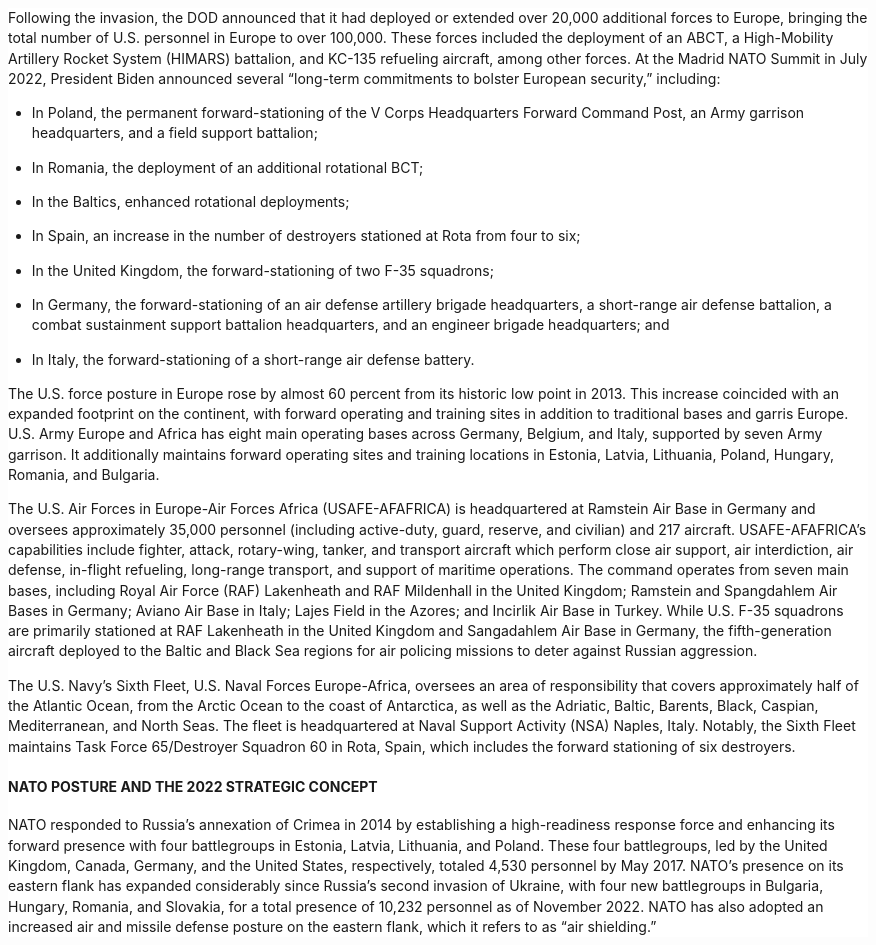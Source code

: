 Following the invasion, the DOD announced that it had deployed or extended over 20,000 additional forces to Europe, bringing the total number of U.S. personnel in Europe to over 100,000. These forces included the deployment of an ABCT, a High-Mobility Artillery Rocket System (HIMARS) battalion, and KC-135 refueling aircraft, among other forces. At the Madrid NATO Summit in July 2022, President Biden announced several “long-term commitments to bolster European security,” including:

- In Poland, the permanent forward-stationing of the V Corps Headquarters Forward Command Post, an Army garrison headquarters, and a field support battalion;

- In Romania, the deployment of an additional rotational BCT;

- In the Baltics, enhanced rotational deployments;

- In Spain, an increase in the number of destroyers stationed at Rota from four to six;

- In the United Kingdom, the forward-stationing of two F-35 squadrons;

- In Germany, the forward-stationing of an air defense artillery brigade headquarters, a short-range air defense battalion, a combat sustainment support battalion headquarters, and an engineer brigade headquarters; and

- In Italy, the forward-stationing of a short-range air defense battery.

The U.S. force posture in Europe rose by almost 60 percent from its historic low point in 2013. This increase coincided with an expanded footprint on the continent, with forward operating and training sites in addition to traditional bases and garris Europe. U.S. Army Europe and Africa has eight main operating bases across Germany, Belgium, and Italy, supported by seven Army garrison. It additionally maintains forward operating sites and training locations in Estonia, Latvia, Lithuania, Poland, Hungary, Romania, and Bulgaria.

The U.S. Air Forces in Europe-Air Forces Africa (USAFE-AFAFRICA) is headquartered at Ramstein Air Base in Germany and oversees approximately 35,000 personnel (including active-duty, guard, reserve, and civilian) and 217 aircraft. USAFE-AFAFRICA’s capabilities include fighter, attack, rotary-wing, tanker, and transport aircraft which perform close air support, air interdiction, air defense, in-flight refueling, long-range transport, and support of maritime operations. The command operates from seven main bases, including Royal Air Force (RAF) Lakenheath and RAF Mildenhall in the United Kingdom; Ramstein and Spangdahlem Air Bases in Germany; Aviano Air Base in Italy; Lajes Field in the Azores; and Incirlik Air Base in Turkey. While U.S. F-35 squadrons are primarily stationed at RAF Lakenheath in the United Kingdom and Sangadahlem Air Base in Germany, the fifth-generation aircraft deployed to the Baltic and Black Sea regions for air policing missions to deter against Russian aggression.

The U.S. Navy’s Sixth Fleet, U.S. Naval Forces Europe-Africa, oversees an area of responsibility that covers approximately half of the Atlantic Ocean, from the Arctic Ocean to the coast of Antarctica, as well as the Adriatic, Baltic, Barents, Black, Caspian, Mediterranean, and North Seas. The fleet is headquartered at Naval Support Activity (NSA) Naples, Italy. Notably, the Sixth Fleet maintains Task Force 65/Destroyer Squadron 60 in Rota, Spain, which includes the forward stationing of six destroyers.

#### NATO POSTURE AND THE 2022 STRATEGIC CONCEPT

NATO responded to Russia’s annexation of Crimea in 2014 by establishing a high-readiness response force and enhancing its forward presence with four battlegroups in Estonia, Latvia, Lithuania, and Poland. These four battlegroups, led by the United Kingdom, Canada, Germany, and the United States, respectively, totaled 4,530 personnel by May 2017. NATO’s presence on its eastern flank has expanded considerably since Russia’s second invasion of Ukraine, with four new battlegroups in Bulgaria, Hungary, Romania, and Slovakia, for a total presence of 10,232 personnel as of November 2022. NATO has also adopted an increased air and missile defense posture on the eastern flank, which it refers to as “air shielding.”

